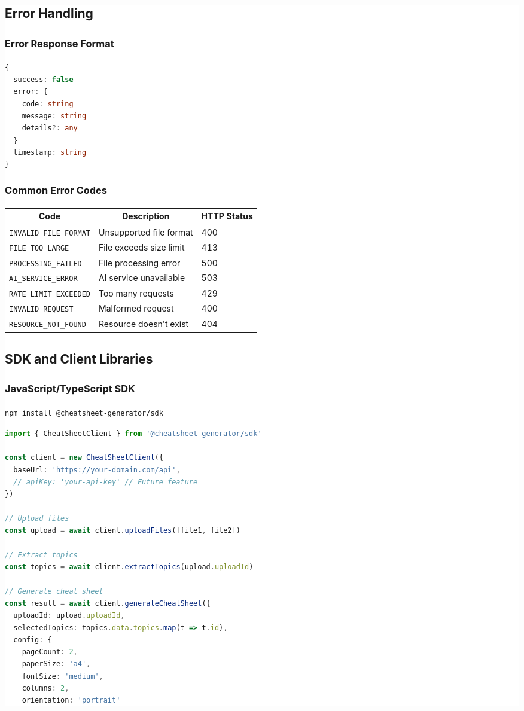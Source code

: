 ## Error Handling

### Error Response Format
```typescript
{
  success: false
  error: {
    code: string
    message: string
    details?: any
  }
  timestamp: string
}
```

### Common Error Codes

| Code | Description | HTTP Status |
|------|-------------|-------------|
| `INVALID_FILE_FORMAT` | Unsupported file format | 400 |
| `FILE_TOO_LARGE` | File exceeds size limit | 413 |
| `PROCESSING_FAILED` | File processing error | 500 |
| `AI_SERVICE_ERROR` | AI service unavailable | 503 |
| `RATE_LIMIT_EXCEEDED` | Too many requests | 429 |
| `INVALID_REQUEST` | Malformed request | 400 |
| `RESOURCE_NOT_FOUND` | Resource doesn't exist | 404 |

## SDK and Client Libraries

### JavaScript/TypeScript SDK

```bash
npm install @cheatsheet-generator/sdk
```

```typescript
import { CheatSheetClient } from '@cheatsheet-generator/sdk'

const client = new CheatSheetClient({
  baseUrl: 'https://your-domain.com/api',
  // apiKey: 'your-api-key' // Future feature
})

// Upload files
const upload = await client.uploadFiles([file1, file2])

// Extract topics
const topics = await client.extractTopics(upload.uploadId)

// Generate cheat sheet
const result = await client.generateCheatSheet({
  uploadId: upload.uploadId,
  selectedTopics: topics.data.topics.map(t => t.id),
  config: {
    pageCount: 2,
    paperSize: 'a4',
    fontSize: 'medium',
    columns: 2,
    orientation: 'portrait'
```